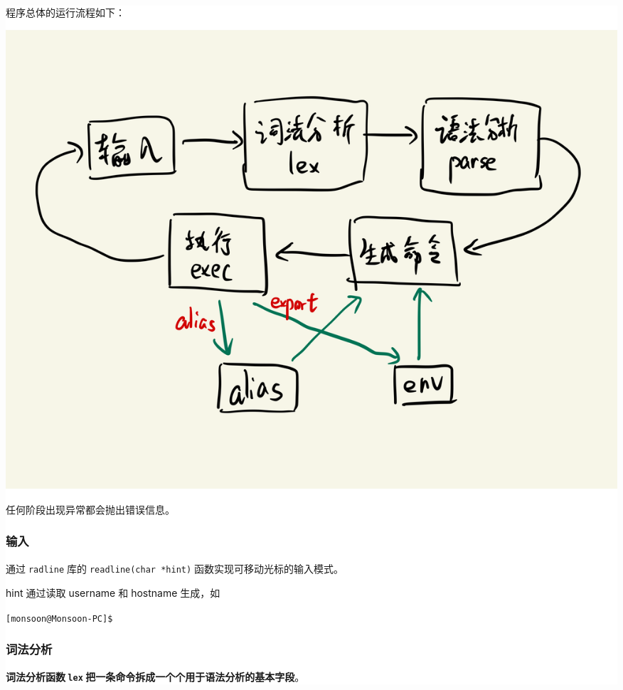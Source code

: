 程序总体的运行流程如下：

<div align="center">
<img src="program.png">
</div>

任何阶段出现异常都会抛出错误信息。

### 输入

通过 `radline` 库的 `readline(char *hint)` 函数实现可移动光标的输入模式。

hint 通过读取 username 和 hostname 生成，如

```shell
[monsoon@Monsoon-PC]$
```

### 词法分析

**词法分析函数 `lex` 把一条命令拆成一个个用于语法分析的基本字段**。
